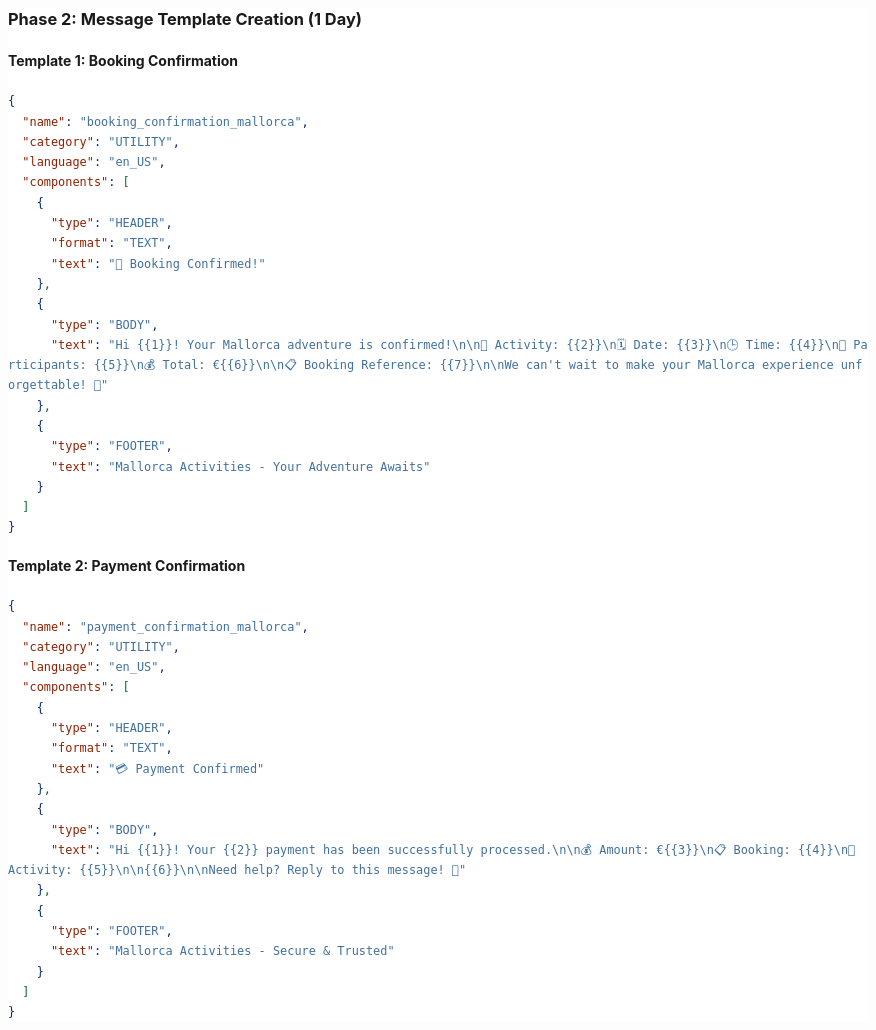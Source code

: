 ### **Phase 2: Message Template Creation (1 Day)**

#### **Template 1: Booking Confirmation**
```json
{
  "name": "booking_confirmation_mallorca",
  "category": "UTILITY",
  "language": "en_US",
  "components": [
    {
      "type": "HEADER",
      "format": "TEXT",
      "text": "🎉 Booking Confirmed!"
    },
    {
      "type": "BODY",
      "text": "Hi {{1}}! Your Mallorca adventure is confirmed!\n\n📅 Activity: {{2}}\n🗓️ Date: {{3}}\n🕒 Time: {{4}}\n👥 Participants: {{5}}\n💰 Total: €{{6}}\n\n📋 Booking Reference: {{7}}\n\nWe can't wait to make your Mallorca experience unforgettable! 🌴"
    },
    {
      "type": "FOOTER",
      "text": "Mallorca Activities - Your Adventure Awaits"
    }
  ]
}
```

#### **Template 2: Payment Confirmation**
```json
{
  "name": "payment_confirmation_mallorca",
  "category": "UTILITY", 
  "language": "en_US",
  "components": [
    {
      "type": "HEADER",
      "format": "TEXT", 
      "text": "💳 Payment Confirmed"
    },
    {
      "type": "BODY",
      "text": "Hi {{1}}! Your {{2}} payment has been successfully processed.\n\n💰 Amount: €{{3}}\n📋 Booking: {{4}}\n🎯 Activity: {{5}}\n\n{{6}}\n\nNeed help? Reply to this message! 📱"
    },
    {
      "type": "FOOTER",
      "text": "Mallorca Activities - Secure & Trusted"
    }
  ]
}
```
